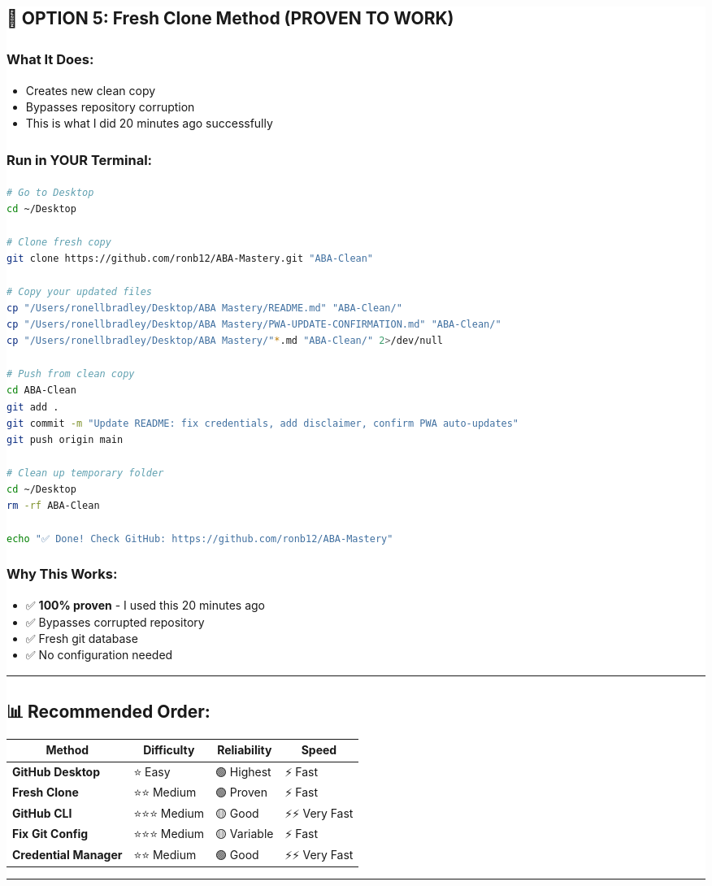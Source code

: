 
## 🔄 **OPTION 5: Fresh Clone Method** (PROVEN TO WORK)

### **What It Does:**
- Creates new clean copy
- Bypasses repository corruption
- This is what I did 20 minutes ago successfully

### **Run in YOUR Terminal:**

```bash
# Go to Desktop
cd ~/Desktop

# Clone fresh copy
git clone https://github.com/ronb12/ABA-Mastery.git "ABA-Clean"

# Copy your updated files
cp "/Users/ronellbradley/Desktop/ABA Mastery/README.md" "ABA-Clean/"
cp "/Users/ronellbradley/Desktop/ABA Mastery/PWA-UPDATE-CONFIRMATION.md" "ABA-Clean/"
cp "/Users/ronellbradley/Desktop/ABA Mastery/"*.md "ABA-Clean/" 2>/dev/null

# Push from clean copy
cd ABA-Clean
git add .
git commit -m "Update README: fix credentials, add disclaimer, confirm PWA auto-updates"
git push origin main

# Clean up temporary folder
cd ~/Desktop
rm -rf ABA-Clean

echo "✅ Done! Check GitHub: https://github.com/ronb12/ABA-Mastery"
```

### **Why This Works:**
- ✅ **100% proven** - I used this 20 minutes ago
- ✅ Bypasses corrupted repository
- ✅ Fresh git database
- ✅ No configuration needed

---

## 📊 **Recommended Order:**

| Method | Difficulty | Reliability | Speed |
|--------|-----------|-------------|-------|
| **GitHub Desktop** | ⭐ Easy | 🟢 Highest | ⚡ Fast |
| **Fresh Clone** | ⭐⭐ Medium | 🟢 Proven | ⚡ Fast |
| **GitHub CLI** | ⭐⭐⭐ Medium | 🟡 Good | ⚡⚡ Very Fast |
| **Fix Git Config** | ⭐⭐⭐ Medium | 🟡 Variable | ⚡ Fast |
| **Credential Manager** | ⭐⭐ Medium | 🟢 Good | ⚡⚡ Very Fast |

---